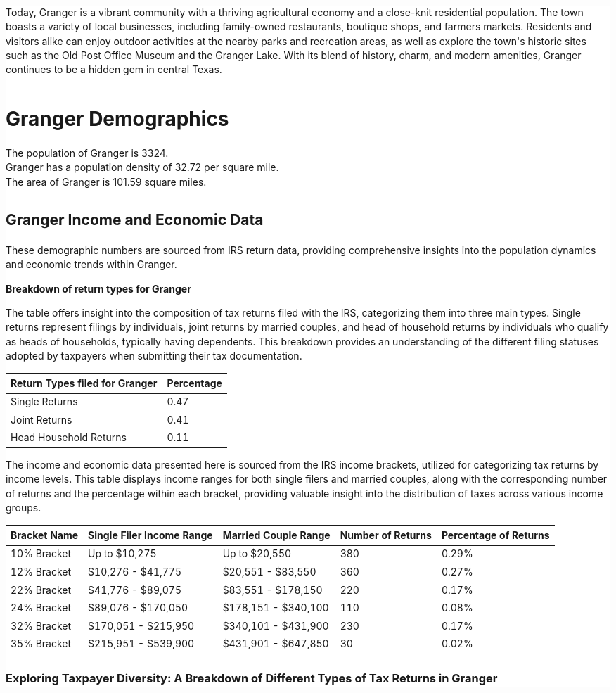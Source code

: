 Today, Granger is a vibrant community with a thriving agricultural economy and a close-knit residential population. The town boasts a variety of local businesses, including family-owned restaurants, boutique shops, and farmers markets. Residents and visitors alike can enjoy outdoor activities at the nearby parks and recreation areas, as well as explore the town's historic sites such as the Old Post Office Museum and the Granger Lake. With its blend of history, charm, and modern amenities, Granger continues to be a hidden gem in central Texas.

# Granger Demographics

The population of Granger is 3324.  
Granger has a population density of 32.72 per square mile.  
The area of Granger is 101.59 square miles.  

## Granger Income and Economic Data

These demographic numbers are sourced from IRS return data, providing comprehensive insights into the population dynamics and economic trends within Granger.

**Breakdown of return types for Granger**

The table offers insight into the composition of tax returns filed with the IRS, categorizing them into three main types. Single returns represent filings by individuals, joint returns by married couples, and head of household returns by individuals who qualify as heads of households, typically having dependents. This breakdown provides an understanding of the different filing statuses adopted by taxpayers when submitting their tax documentation.

| Return Types filed for Granger                              | Percentage          |
|----------------------------------------------------------|---------------------|
| Single Returns                                            | 0.47 |
| Joint Returns                                             | 0.41 |
| Head Household Returns                                    | 0.11 |

The income and economic data presented here is sourced from the IRS income brackets, utilized for categorizing tax returns by income levels. This table displays income ranges for both single filers and married couples, along with the corresponding number of returns and the percentage within each bracket, providing valuable insight into the distribution of taxes across various income groups.

| Bracket Name       | Single Filer Income Range | Married Couple Range | Number of Returns | Percentage of Returns |
|--------------------|----------------------------|----------------------|-------------------|-----------------------|
| 10% Bracket        | Up to $10,275              | Up to $20,550        | 380 | 0.29% |
| 12% Bracket        | $10,276 - $41,775          | $20,551 - $83,550    | 360 | 0.27% |
| 22% Bracket        | $41,776 - $89,075          | $83,551 - $178,150   | 220 | 0.17% |
| 24% Bracket        | $89,076 - $170,050         | $178,151 - $340,100  | 110 | 0.08% |
| 32% Bracket        | $170,051 - $215,950        | $340,101 - $431,900  | 230 | 0.17% |
| 35% Bracket        | $215,951 - $539,900        | $431,901 - $647,850  | 30 | 0.02% |

### Exploring Taxpayer Diversity: A Breakdown of Different Types of Tax Returns in Granger
